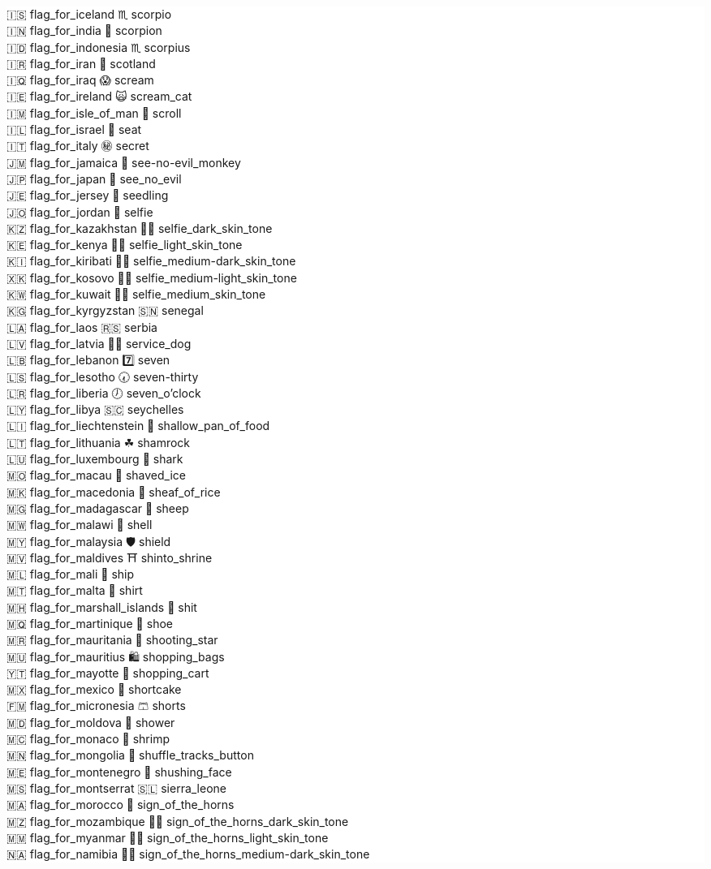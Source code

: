 🇮🇸 flag_for_iceland                                       ♏ scorpio                                              
🇮🇳 flag_for_india                                         🦂 scorpion                                             
🇮🇩 flag_for_indonesia                                     ♏ scorpius                                             
🇮🇷 flag_for_iran                                          🏴󠁧󠁢󠁳󠁣󠁴󠁿 scotland                                             
🇮🇶 flag_for_iraq                                          😱 scream                                               
🇮🇪 flag_for_ireland                                       🙀 scream_cat                                           
🇮🇲 flag_for_isle_of_man                                   📜 scroll                                               
🇮🇱 flag_for_israel                                        💺 seat                                                 
🇮🇹 flag_for_italy                                         ㊙ secret                                               
🇯🇲 flag_for_jamaica                                       🙈 see-no-evil_monkey                                   
🇯🇵 flag_for_japan                                         🙈 see_no_evil                                          
🇯🇪 flag_for_jersey                                        🌱 seedling                                             
🇯🇴 flag_for_jordan                                        🤳 selfie                                               
🇰🇿 flag_for_kazakhstan                                    🤳🏿 selfie_dark_skin_tone                                
🇰🇪 flag_for_kenya                                         🤳🏻 selfie_light_skin_tone                               
🇰🇮 flag_for_kiribati                                      🤳🏾 selfie_medium-dark_skin_tone                         
🇽🇰 flag_for_kosovo                                        🤳🏼 selfie_medium-light_skin_tone                        
🇰🇼 flag_for_kuwait                                        🤳🏽 selfie_medium_skin_tone                              
🇰🇬 flag_for_kyrgyzstan                                    🇸🇳 senegal                                              
🇱🇦 flag_for_laos                                          🇷🇸 serbia                                               
🇱🇻 flag_for_latvia                                        🐕‍🦺 service_dog                                        
🇱🇧 flag_for_lebanon                                       7️⃣ seven                                                 
🇱🇸 flag_for_lesotho                                       🕢 seven-thirty                                         
🇱🇷 flag_for_liberia                                       🕖 seven_o’clock                                        
🇱🇾 flag_for_libya                                         🇸🇨 seychelles                                           
🇱🇮 flag_for_liechtenstein                                 🥘 shallow_pan_of_food                                  
🇱🇹 flag_for_lithuania                                     ☘ shamrock                                              
🇱🇺 flag_for_luxembourg                                    🦈 shark                                                
🇲🇴 flag_for_macau                                         🍧 shaved_ice                                           
🇲🇰 flag_for_macedonia                                     🌾 sheaf_of_rice                                        
🇲🇬 flag_for_madagascar                                    🐑 sheep                                                
🇲🇼 flag_for_malawi                                        🐚 shell                                                
🇲🇾 flag_for_malaysia                                      🛡 shield                                                
🇲🇻 flag_for_maldives                                      ⛩ shinto_shrine                                         
🇲🇱 flag_for_mali                                          🚢 ship                                                 
🇲🇹 flag_for_malta                                         👕 shirt                                                
🇲🇭 flag_for_marshall_islands                              💩 shit                                                 
🇲🇶 flag_for_martinique                                    👞 shoe                                                 
🇲🇷 flag_for_mauritania                                    🌠 shooting_star                                        
🇲🇺 flag_for_mauritius                                     🛍 shopping_bags                                         
🇾🇹 flag_for_mayotte                                       🛒 shopping_cart                                        
🇲🇽 flag_for_mexico                                        🍰 shortcake                                            
🇫🇲 flag_for_micronesia                                    🩳 shorts                                               
🇲🇩 flag_for_moldova                                       🚿 shower                                               
🇲🇨 flag_for_monaco                                        🦐 shrimp                                               
🇲🇳 flag_for_mongolia                                      🔀 shuffle_tracks_button                                
🇲🇪 flag_for_montenegro                                    🤫 shushing_face                                        
🇲🇸 flag_for_montserrat                                    🇸🇱 sierra_leone                                         
🇲🇦 flag_for_morocco                                       🤘 sign_of_the_horns                                    
🇲🇿 flag_for_mozambique                                    🤘🏿 sign_of_the_horns_dark_skin_tone                     
🇲🇲 flag_for_myanmar                                       🤘🏻 sign_of_the_horns_light_skin_tone                    
🇳🇦 flag_for_namibia                                       🤘🏾 sign_of_the_horns_medium-dark_skin_tone              